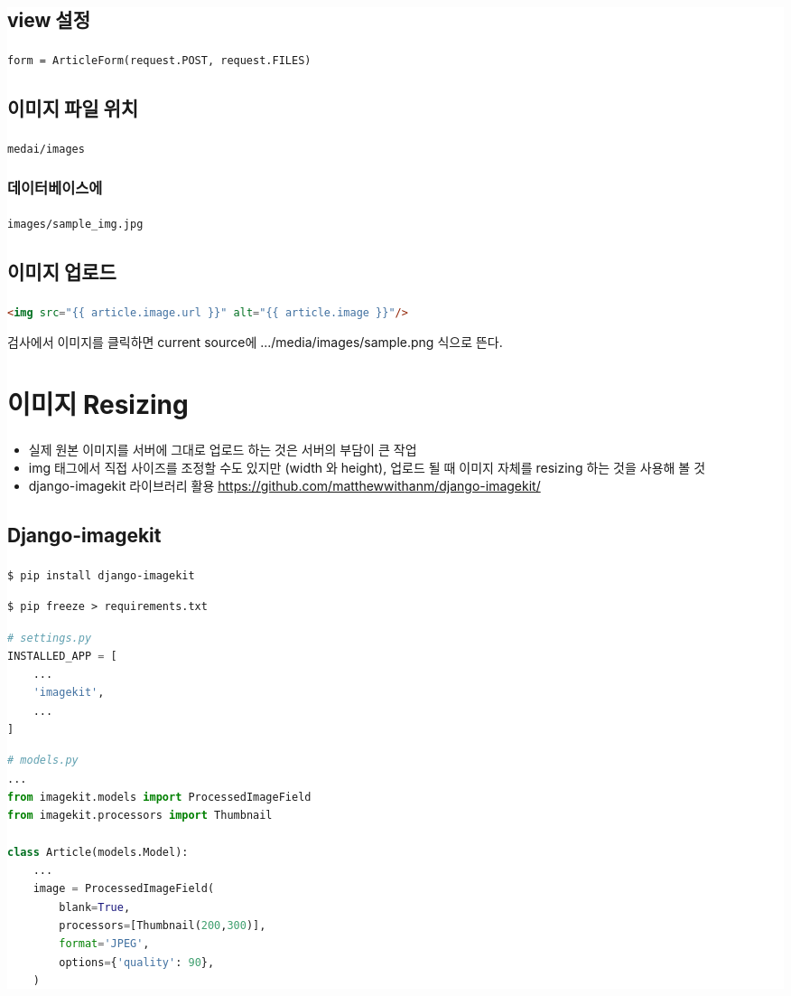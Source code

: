 ## view 설정

`form = ArticleForm(request.POST, request.FILES)`



## 이미지 파일 위치

`medai/images`

### 데이터베이스에

`images/sample_img.jpg`



## 이미지 업로드

```html
<img src="{{ article.image.url }}" alt="{{ article.image }}"/>
```

검사에서 이미지를 클릭하면 current source에 .../media/images/sample.png 식으로 뜬다. 



# 이미지 Resizing

- 실제 원본 이미지를 서버에 그대로 업로드 하는 것은 서버의 부담이 큰 작업 
-  img 태그에서 직접 사이즈를 조정할 수도 있지만 (width 와 height), 업로드 될 때 이미지 자체를 resizing 하는 것을 사용해 볼 것 
- django-imagekit 라이브러리 활용 https://github.com/matthewwithanm/django-imagekit/



## Django-imagekit

`$ pip install django-imagekit`

`$ pip freeze > requirements.txt`

```python
# settings.py
INSTALLED_APP = [
    ...
    'imagekit',
    ...
]
```

```python
# models.py
...
from imagekit.models import ProcessedImageField
from imagekit.processors import Thumbnail

class Article(models.Model):
    ...
    image = ProcessedImageField(
    	blank=True,
        processors=[Thumbnail(200,300)],
        format='JPEG',
        options={'quality': 90},
    )
```
